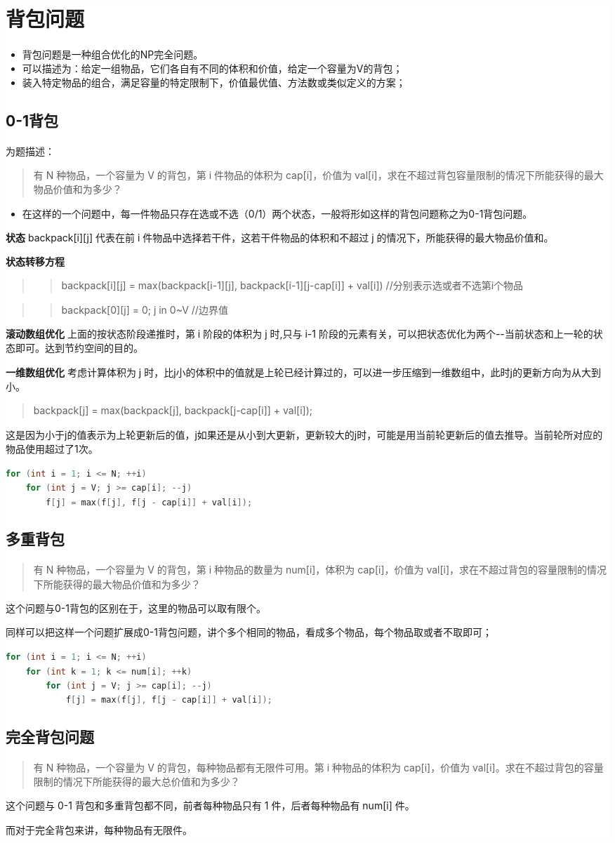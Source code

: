 # 背包问题
- 背包问题是一种组合优化的NP完全问题。
- 可以描述为：给定一组物品，它们各自有不同的体积和价值，给定一个容量为V的背包；
- 装入特定物品的组合，满足容量的特定限制下，价值最优值、方法数或类似定义的方案；

## 0-1背包
为题描述：
> 有 N 种物品，一个容量为 V 的背包，第 i 件物品的体积为 cap[i]，价值为 val[i]，求在不超过背包容量限制的情况下所能获得的最大物品价值和为多少？
- 在这样的一个问题中，每一件物品只存在选或不选（0/1）两个状态，一般将形如这样的背包问题称之为0-1背包问题。

**状态**
backpack[i][j] 代表在前 i 件物品中选择若干件，这若干件物品的体积和不超过 j 的情况下，所能获得的最大物品价值和。

**状态转移方程**
>> backpack[i][j] = max(backpack[i-1][j], backpack[i-1][j-cap[i]] + val[i]) //分别表示选或者不选第i个物品

>> backpack[0][j] = 0; j in 0~V  //边界值

**滚动数组优化**
上面的按状态阶段递推时，第 i 阶段的体积为 j 时,只与 i-1 阶段的元素有关，可以把状态优化为两个--当前状态和上一轮的状态即可。达到节约空间的目的。

**一维数组优化**
考虑计算体积为 j 时，比j小的体积中的值就是上轮已经计算过的，可以进一步压缩到一维数组中，此时j的更新方向为从大到小。

> backpack[j] = max(backpack[j], backpack[j-cap[i]] + val[i]); 

这是因为小于j的值表示为上轮更新后的值，j如果还是从小到大更新，更新较大的j时，可能是用当前轮更新后的值去推导。当前轮所对应的物品使用超过了1次。

```c++
for (int i = 1; i <= N; ++i) 
    for (int j = V; j >= cap[i]; --j) 
        f[j] = max(f[j], f[j - cap[i]] + val[i]);
```
## 多重背包

> 有 N 种物品，一个容量为 V 的背包，第 i 种物品的数量为 num[i]，体积为 cap[i]，价值为 val[i]，求在不超过背包的容量限制的情况下所能获得的最大物品价值和为多少？

这个问题与0-1背包的区别在于，这里的物品可以取有限个。 

同样可以把这样一个问题扩展成0-1背包问题，讲个多个相同的物品，看成多个物品，每个物品取或者不取即可；

```c++
for (int i = 1; i <= N; ++i) 
    for (int k = 1; k <= num[i]; ++k) 
        for (int j = V; j >= cap[i]; --j) 
            f[j] = max(f[j], f[j - cap[i]] + val[i]);
```
## 完全背包问题

> 有 N 种物品，一个容量为 V 的背包，每种物品都有无限件可用。第 i 种物品的体积为 cap[i]，价值为 val[i]。求在不超过背包的容量限制的情况下所能获得的最大总价值和为多少？

这个问题与 0-1 背包和多重背包都不同，前者每种物品只有 1 件，后者每种物品有 num[i] 件。

而对于完全背包来讲，每种物品有无限件。
